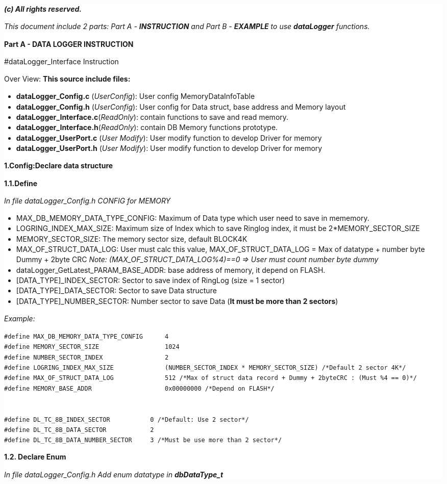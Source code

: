 ***(c)  All rights reserved.***

*This document include 2 parts: Part A - **INSTRUCTION** and Part B - **EXAMPLE** to use **dataLogger** functions.*

**Part A - DATA LOGGER INSTRUCTION**

#dataLogger_Interface Instruction

Over View:
**This source include files:**
* **dataLogger_Config.c** (*UserConfig*): User config MemoryDataInfoTable
* **dataLogger_Config.h** (*UserConfig*): User config for Data struct, base address and Memory layout
* **dataLogger_Interface.c**(*ReadOnly*): contain  functions to save and read memory.
* **dataLogger_Interface.h**(*ReadOnly*): contain DB Memory functions prototype.
* **dataLogger_UserPort.c** (*User Modify*): User modify function to develop Driver for memory
* **dataLogger_UserPort.h** (*User Modify*): User modify function to develop Driver for memory

**1.Config:Declare data structure**

**1.1.Define**

*In file dataLogger_Config.h CONFIG for MEMORY*
* MAX_DB_MEMORY_DATA_TYPE_CONFIG: Maximum of Data type which user need to save in mememory.
* LOGRING_INDEX_MAX_SIZE: Maximum size of Index which to save Ringlog index, it must be 2*MEMORY_SECTOR_SIZE
* MEMORY_SECTOR_SIZE: The memory sector size, default BLOCK4K
* MAX_OF_STRUCT_DATA_LOG: User must calc this value, MAX_OF_STRUCT_DATA_LOG = Max of datatype + number byte Dummy + 2byte CRC
*Note: (MAX_OF_STRUCT_DATA_LOG%4)==0 => User must count number byte dummy*
* dataLogger_GetLatest_PARAM_BASE_ADDR: base address of memory, it depend on FLASH.
* [DATA_TYPE]_INDEX_SECTOR: Sector to save index of RingLog (size = 1 sector)
* [DATA_TYPE]_DATA_SECTOR: Sector to save Data structure
* [DATA_TYPE]_NUMBER_SECTOR:  Number sector to save Data (**It must be more than 2 sectors**)

*Example:*
```
#define MAX_DB_MEMORY_DATA_TYPE_CONFIG      4
#define MEMORY_SECTOR_SIZE                  1024
#define NUMBER_SECTOR_INDEX                 2
#define LOGRING_INDEX_MAX_SIZE              (NUMBER_SECTOR_INDEX * MEMORY_SECTOR_SIZE) /*Default 2 sector 4K*/
#define MAX_OF_STRUCT_DATA_LOG              512 /*Max of struct data record + Dummy + 2byteCRC : (Must %4 == 0)*/
#define MEMORY_BASE_ADDR                    0x00000000 /*Depend on FLASH*/


#define DL_TC_8B_INDEX_SECTOR           0 /*Default: Use 2 sector*/
#define DL_TC_8B_DATA_SECTOR            2
#define DL_TC_8B_DATA_NUMBER_SECTOR     3 /*Must be use more than 2 sector*/
```

**1.2. Declare Enum**

*In file dataLogger_Config.h Add enum datatype in **dbDataType_t***
